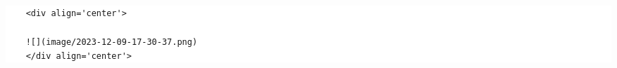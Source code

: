         <div align='center'>

        ![](image/2023-12-09-17-30-37.png)
        </div align='center'>
